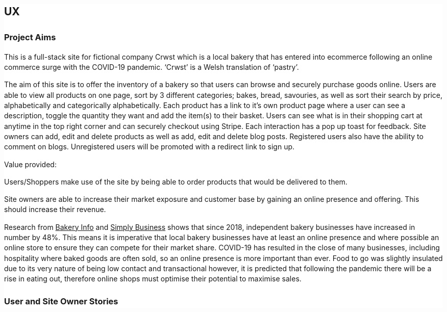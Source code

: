 
## UX

### Project Aims 

This is a full-stack site for fictional company Crwst which is a local bakery that has entered into ecommerce following an online commerce surge with the COVID-19 pandemic. ‘Crwst’ is a Welsh translation of ‘pastry’.

The aim of this site is to offer the inventory of a bakery so that users can browse and securely purchase goods online. Users are able to view all products on one page, sort by 3 different categories; bakes, bread, savouries, as well as sort their search by price, alphabetically and categorically alphabetically. Each product has a link to it’s own product page where a user can see a description, toggle the quantity they want and add the item(s) to their basket. Users can see what is in their shopping cart at anytime in the top right corner and can securely checkout using Stripe. Each interaction has a pop up toast for feedback. Site owners can add, edit and delete products as well as add, edit and delete blog posts. Registered users also have the ability to comment on blogs. Unregistered users will be promoted with a redirect link to sign up. 

Value provided:

Users/Shoppers make use of the site by being able to order products that would be delivered to them. 

Site owners are able to increase their market exposure and customer base by gaining an online presence and offering. This should increase their revenue. 

Research from [Bakery Info](https://bakeryinfo.co.uk/bakery-market-report/bakery-market-report-2021-reveals-impact-of-covid/655314.article) and  [Simply Business]( https://simplybusiness.co.uk/knowledge/articles/2019/09/great-british-bake-off-uk-independent-bakeries-rise/) shows that since 2018, independent bakery businesses have increased in number by 48%. This means it is imperative that local bakery businesses have at least an online presence and where possible an online store to ensure they can compete for their market share. COVID-19 has resulted in the close of many businesses, including hospitality where baked goods are often sold, so an online presence is more important than ever. Food to go was slightly insulated due to its very nature of being low contact and transactional however, it is predicted that following the pandemic there will be a rise in eating out, therefore online shops must optimise their potential to maximise sales. 

### User and Site Owner Stories
